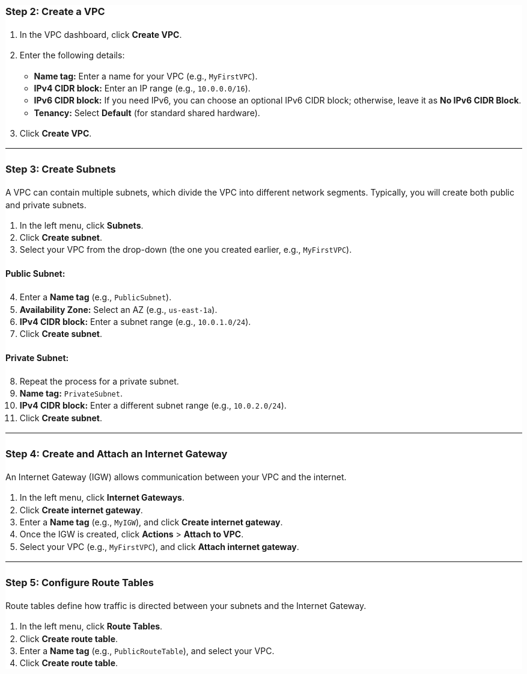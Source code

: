 ### **Step 2: Create a VPC**

1. In the VPC dashboard, click **Create VPC**.
2. Enter the following details:
   - **Name tag:** Enter a name for your VPC (e.g., `MyFirstVPC`).
   - **IPv4 CIDR block:** Enter an IP range (e.g., `10.0.0.0/16`).
   - **IPv6 CIDR block:** If you need IPv6, you can choose an optional IPv6 CIDR block; otherwise, leave it as **No IPv6 CIDR Block**.
   - **Tenancy:** Select **Default** (for standard shared hardware).

3. Click **Create VPC**.

---

### **Step 3: Create Subnets**

A VPC can contain multiple subnets, which divide the VPC into different network segments. Typically, you will create both public and private subnets.

1. In the left menu, click **Subnets**.
2. Click **Create subnet**.
3. Select your VPC from the drop-down (the one you created earlier, e.g., `MyFirstVPC`).

#### Public Subnet:
4. Enter a **Name tag** (e.g., `PublicSubnet`).
5. **Availability Zone:** Select an AZ (e.g., `us-east-1a`).
6. **IPv4 CIDR block:** Enter a subnet range (e.g., `10.0.1.0/24`).
7. Click **Create subnet**.

#### Private Subnet:
8. Repeat the process for a private subnet.
9. **Name tag:** `PrivateSubnet`.
10. **IPv4 CIDR block:** Enter a different subnet range (e.g., `10.0.2.0/24`).
11. Click **Create subnet**.

---

### **Step 4: Create and Attach an Internet Gateway**

An Internet Gateway (IGW) allows communication between your VPC and the internet.

1. In the left menu, click **Internet Gateways**.
2. Click **Create internet gateway**.
3. Enter a **Name tag** (e.g., `MyIGW`), and click **Create internet gateway**.
4. Once the IGW is created, click **Actions** > **Attach to VPC**.
5. Select your VPC (e.g., `MyFirstVPC`), and click **Attach internet gateway**.

---

### **Step 5: Configure Route Tables**

Route tables define how traffic is directed between your subnets and the Internet Gateway.

1. In the left menu, click **Route Tables**.
2. Click **Create route table**.
3. Enter a **Name tag** (e.g., `PublicRouteTable`), and select your VPC.
4. Click **Create route table**.
